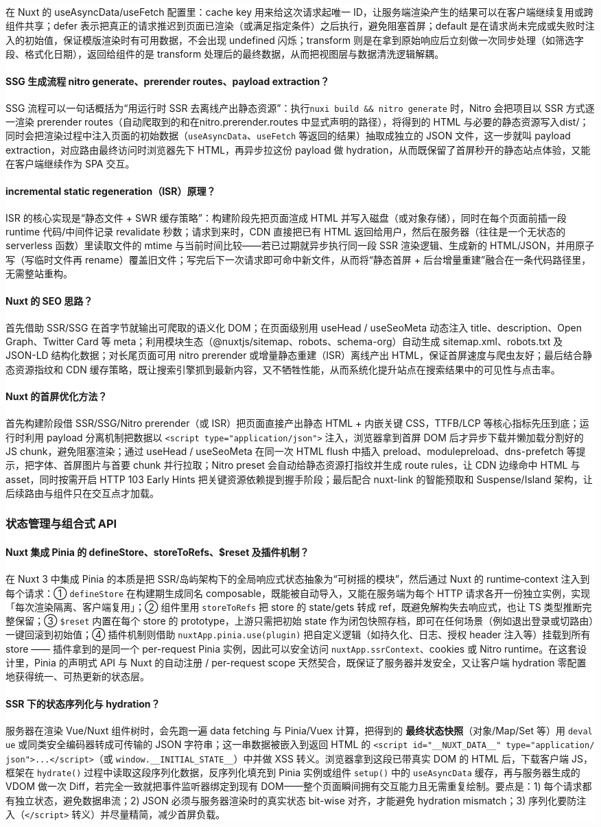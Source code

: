 在 Nuxt 的 useAsyncData/useFetch 配置里：cache key 用来给这次请求起唯一 ID，让服务端渲染产生的结果可以在客户端继续复用或跨组件共享；defer 表示把真正的请求推迟到页面已渲染（或满足指定条件）之后执行，避免阻塞首屏；default 是在请求尚未完成或失败时注入的初始值，保证模版渲染时有可用数据，不会出现 undefined 闪烁；transform 则是在拿到原始响应后立刻做一次同步处理（如筛选字段、格式化日期），返回给组件的是 transform 处理后的最终数据，从而把视图层与数据清洗逻辑解耦。

#### SSG 生成流程 nitro generate、prerender routes、payload extraction？

SSG 流程可以一句话概括为“用运行时 SSR 去离线产出静态资源”：执行 ​`nuxi build && nitro generate` 时，Nitro 会把项目以 SSR 方式逐一渲染 ​prerender routes​（自动爬取到的和在 ​nitro.prerender.routes​ 中显式声明的路径），将得到的 HTML 与必要的静态资源写入 ​dist/​；同时会把渲染过程中注入页面的初始数据（`useAsyncData`、`useFetch` 等返回的结果）抽取成独立的 JSON 文件，这一步就叫 ​payload extraction​，对应路由最终访问时浏览器先下 HTML，再异步拉这份 payload 做 hydration，从而既保留了首屏秒开的静态站点体验，又能在客户端继续作为 SPA 交互。

#### incremental static regeneration（ISR）原理？

ISR 的核心实现是“静态文件 + SWR 缓存策略”：构建阶段先把页面渲成 HTML 并写入磁盘（或对象存储），同时在每个页面前插一段 runtime 代码/中间件记录 revalidate 秒数；请求到来时，CDN 直接把已有 HTML 返回给用户，然后在服务器（往往是一个无状态的 serverless 函数）里读取文件的 mtime 与当前时间比较——若已过期就异步执行同一段 SSR 渲染逻辑、生成新的 HTML/JSON，并用原子写（写临时文件再 rename）覆盖旧文件；写完后下一次请求即可命中新文件，从而将“静态首屏 + 后台增量重建”融合在一条代码路径里，无需整站重构。

#### Nuxt 的 SEO 思路？

首先借助 SSR/SSG 在首字节就输出可爬取的语义化 DOM；在页面级别用 useHead / useSeoMeta 动态注入 title、description、Open Graph、Twitter Card 等 meta；利用模块生态（@nuxtjs/sitemap、robots、schema-org）自动生成 sitemap.xml、robots.txt 及 JSON-LD 结构化数据；对长尾页面可用 ​nitro prerender​ 或增量静态重建（ISR）离线产出 HTML，保证首屏速度与爬虫友好；最后结合静态资源指纹和 CDN 缓存策略，既让搜索引擎抓到最新内容，又不牺牲性能，从而系统化提升站点在搜索结果中的可见性与点击率。

#### Nuxt 的首屏优化方法？

首先构建阶段借 SSR/SSG/Nitro prerender（或 ISR）把页面直接产出静态 HTML + 内嵌关键 CSS，TTFB/LCP 等核心指标先压到底；运行时利用 payload 分离机制把数据以 `<script type="application/json">` 注入，浏览器拿到首屏 DOM 后才异步下载并懒加载分割好的 JS chunk，避免阻塞渲染；通过 useHead / useSeoMeta 在同一次 HTML flush 中插入 preload、modulepreload、dns-prefetch 等提示，把字体、首屏图片与首要 chunk 并行拉取；Nitro preset 会自动给静态资源打指纹并生成 route rules，让 CDN 边缘命中 HTML 与 asset，同时按需开启 HTTP 103 Early Hints 把关键资源依赖提到握手阶段；最后配合 nuxt-link 的智能预取和 Suspense/Island 架构，让后续路由与组件只在交互点才加载。

### 状态管理与组合式 API  

#### Nuxt 集成 Pinia 的 defineStore、storeToRefs、$reset 及插件机制？

在 Nuxt 3 中集成 Pinia 的本质是把 SSR/岛屿架构下的全局响应式状态抽象为“可树摇的模块”，然后通过 Nuxt 的 runtime‐context 注入到每个请求：① `defineStore` 在构建期生成同名 composable，既能被自动导入，又能在服务端为每个 HTTP 请求各开一份独立实例，实现「每次渲染隔离、客户端复用」；② 组件里用 `storeToRefs` 把 store 的 state/gets 转成 ref，既避免解构失去响应式，也让 TS 类型推断完整保留；③ `$reset` 内置在每个 store 的 prototype，上游只需把初始 state 作为闭包快照存档，即可在任何场景（例如退出登录或切路由）一键回滚到初始值；④ 插件机制则借助 `nuxtApp.pinia.use(plugin)` 把自定义逻辑（如持久化、日志、授权 header 注入等）挂载到所有 store —— 插件拿到的是同一个 per-request Pinia 实例，因此可以安全访问 `nuxtApp.ssrContext`、cookies 或 Nitro runtime。在这套设计里，Pinia 的声明式 API 与 Nuxt 的自动注册 / per-request scope 天然契合，既保证了服务器并发安全，又让客户端 hydration 零配置地获得统一、可热更新的状态层。

#### SSR 下的状态序列化与 hydration？

服务器在渲染 Vue/Nuxt 组件树时，会先跑一遍 data fetching 与 Pinia/Vuex 计算，把得到的 **最终状态快照**（对象/Map/Set 等）用 `devalue` 或同类安全编码器转成可传输的 JSON 字符串；这一串数据被嵌入到返回 HTML 的 `<script id="__NUXT_DATA__" type="application/json">...</script>`（或 `window.__INITIAL_STATE__`）中并做 XSS 转义。浏览器拿到这段已带真实 DOM 的 HTML 后，下载客户端 JS，框架在 `hydrate()` 过程中读取这段序列化数据，反序列化填充到 Pinia 实例或组件 `setup()` 中的 `useAsyncData` 缓存，再与服务器生成的 VDOM 做一次 Diff，若完全一致就把事件监听器绑定到现有 DOM——整个页面瞬间拥有交互能力且无需重复绘制。要点是：1) 每个请求都有独立状态，避免数据串流；2) JSON 必须与服务器渲染时的真实状态 bit-wise 对齐，才能避免 hydration mismatch；3) 序列化要防注入（`</script>` 转义）并尽量精简，减少首屏负载。
